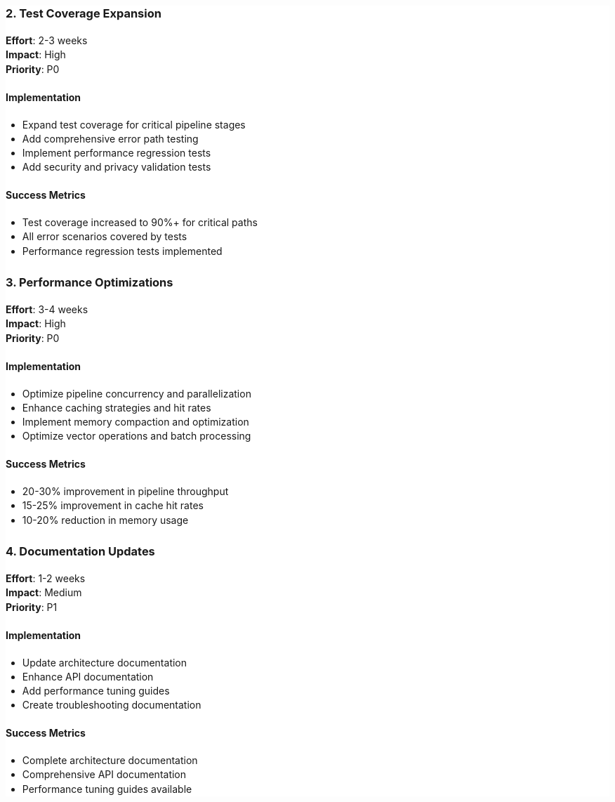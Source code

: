 ### 2. Test Coverage Expansion

**Effort**: 2-3 weeks  
**Impact**: High  
**Priority**: P0

#### Implementation

- Expand test coverage for critical pipeline stages
- Add comprehensive error path testing
- Implement performance regression tests
- Add security and privacy validation tests

#### Success Metrics

- Test coverage increased to 90%+ for critical paths
- All error scenarios covered by tests
- Performance regression tests implemented

### 3. Performance Optimizations

**Effort**: 3-4 weeks  
**Impact**: High  
**Priority**: P0

#### Implementation

- Optimize pipeline concurrency and parallelization
- Enhance caching strategies and hit rates
- Implement memory compaction and optimization
- Optimize vector operations and batch processing

#### Success Metrics

- 20-30% improvement in pipeline throughput
- 15-25% improvement in cache hit rates
- 10-20% reduction in memory usage

### 4. Documentation Updates

**Effort**: 1-2 weeks  
**Impact**: Medium  
**Priority**: P1

#### Implementation

- Update architecture documentation
- Enhance API documentation
- Add performance tuning guides
- Create troubleshooting documentation

#### Success Metrics

- Complete architecture documentation
- Comprehensive API documentation
- Performance tuning guides available
